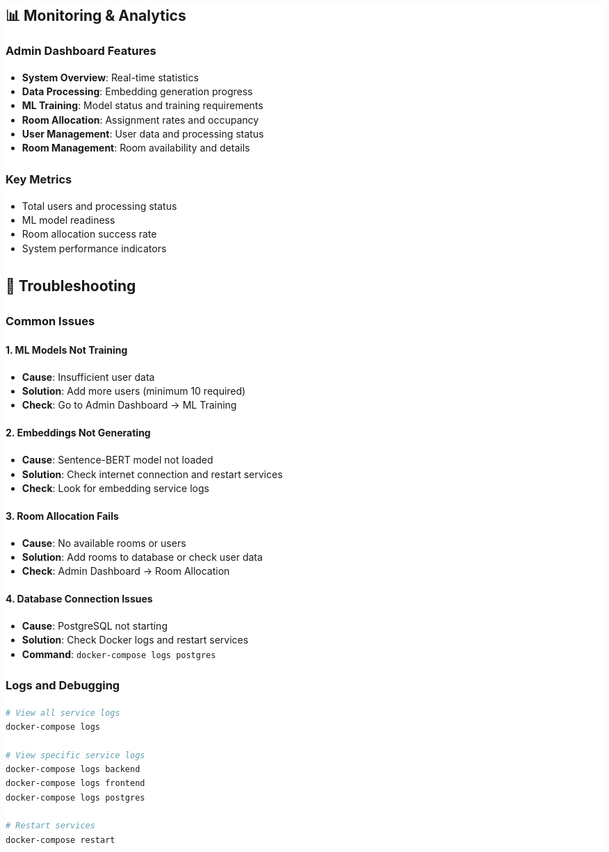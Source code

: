 ## 📊 Monitoring & Analytics

### Admin Dashboard Features
- **System Overview**: Real-time statistics
- **Data Processing**: Embedding generation progress
- **ML Training**: Model status and training requirements
- **Room Allocation**: Assignment rates and occupancy
- **User Management**: User data and processing status
- **Room Management**: Room availability and details

### Key Metrics
- Total users and processing status
- ML model readiness
- Room allocation success rate
- System performance indicators

## 🔧 Troubleshooting

### Common Issues

#### 1. ML Models Not Training
- **Cause**: Insufficient user data
- **Solution**: Add more users (minimum 10 required)
- **Check**: Go to Admin Dashboard → ML Training

#### 2. Embeddings Not Generating
- **Cause**: Sentence-BERT model not loaded
- **Solution**: Check internet connection and restart services
- **Check**: Look for embedding service logs

#### 3. Room Allocation Fails
- **Cause**: No available rooms or users
- **Solution**: Add rooms to database or check user data
- **Check**: Admin Dashboard → Room Allocation

#### 4. Database Connection Issues
- **Cause**: PostgreSQL not starting
- **Solution**: Check Docker logs and restart services
- **Command**: `docker-compose logs postgres`

### Logs and Debugging
```bash
# View all service logs
docker-compose logs

# View specific service logs
docker-compose logs backend
docker-compose logs frontend
docker-compose logs postgres

# Restart services
docker-compose restart
```
